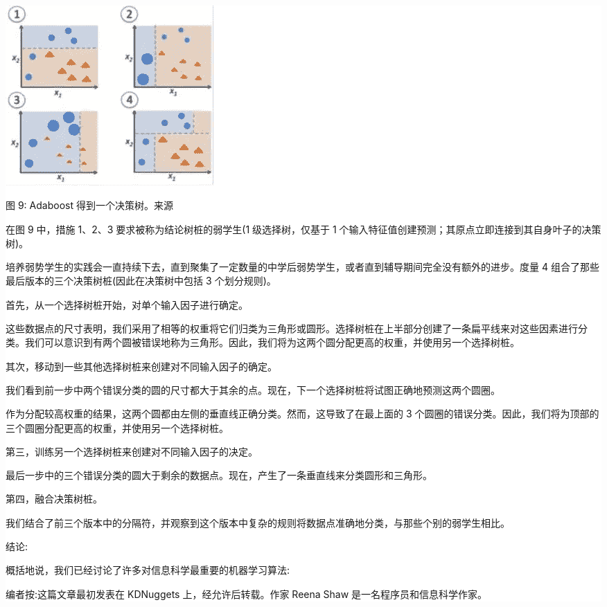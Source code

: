 ![](img/2e6d1ea10c8ea40381a124b94af1a7fa.png)

图 9: Adaboost 得到一个决策树。来源

在图 9 中，措施 1、2、3 要求被称为结论树桩的弱学生(1 级选择树，仅基于 1 个输入特征值创建预测；其原点立即连接到其自身叶子的决策树)。

培养弱势学生的实践会一直持续下去，直到聚集了一定数量的中学后弱势学生，或者直到辅导期间完全没有额外的进步。度量 4 组合了那些最后版本的三个决策树桩(因此在决策树中包括 3 个划分规则)。

首先，从一个选择树桩开始，对单个输入因子进行确定。

这些数据点的尺寸表明，我们采用了相等的权重将它们归类为三角形或圆形。选择树桩在上半部分创建了一条扁平线来对这些因素进行分类。我们可以意识到有两个圆被错误地称为三角形。因此，我们将为这两个圆分配更高的权重，并使用另一个选择树桩。

其次，移动到一些其他选择树桩来创建对不同输入因子的确定。

我们看到前一步中两个错误分类的圆的尺寸都大于其余的点。现在，下一个选择树桩将试图正确地预测这两个圆圈。

作为分配较高权重的结果，这两个圆都由左侧的垂直线正确分类。然而，这导致了在最上面的 3 个圆圈的错误分类。因此，我们将为顶部的三个圆圈分配更高的权重，并使用另一个选择树桩。

第三，训练另一个选择树桩来创建对不同输入因子的决定。

最后一步中的三个错误分类的圆大于剩余的数据点。现在，产生了一条垂直线来分类圆形和三角形。

第四，融合决策树桩。

我们结合了前三个版本中的分隔符，并观察到这个版本中复杂的规则将数据点准确地分类，与那些个别的弱学生相比。

结论:

概括地说，我们已经讨论了许多对信息科学最重要的机器学习算法:

编者按:这篇文章最初发表在 KDNuggets 上，经允许后转载。作家 Reena Shaw 是一名程序员和信息科学作家。